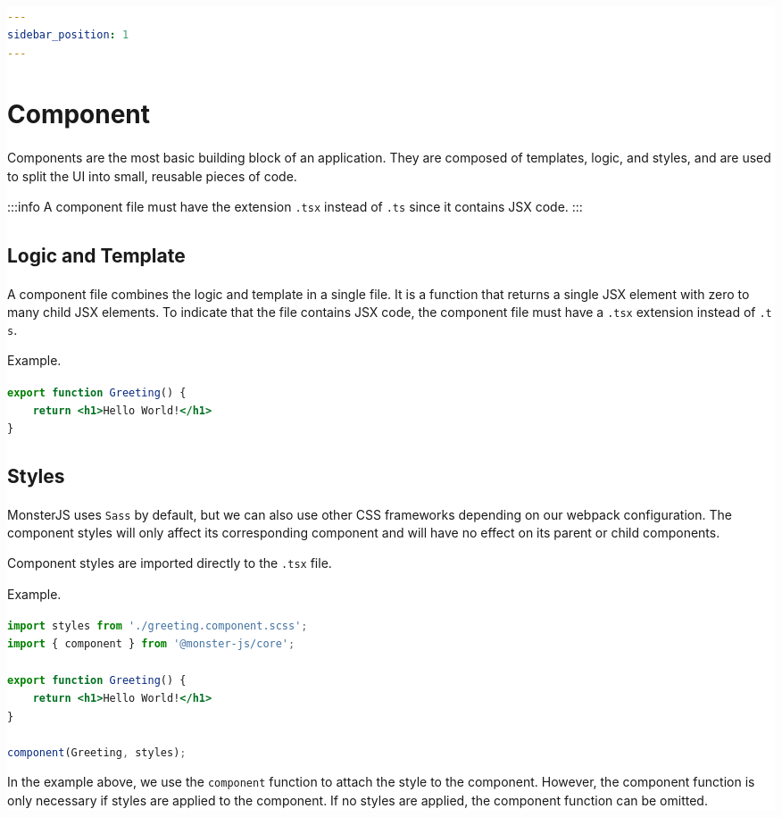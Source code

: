 ```yaml
---
sidebar_position: 1
---
```


# Component

Components are the most basic building block of an application. They are composed of templates, logic, and styles, and are used to split the UI into small, reusable pieces of code.

:::info
A component file must have the extension `.tsx` instead of `.ts` since it contains JSX code.
:::

## Logic and Template

A component file combines the logic and template in a single file. It is a function that returns a single JSX element with zero to many child JSX elements. To indicate that the file contains JSX code, the component file must have a `.tsx` extension instead of `.ts`.

Example.

```jsx
export function Greeting() {
    return <h1>Hello World!</h1>
}
```

## Styles

MonsterJS uses `Sass` by default, but we can also use other CSS frameworks depending on our webpack configuration. The component styles will only affect its corresponding component and will have no effect on its parent or child components.

Component styles are imported directly to the `.tsx` file.

Example.

```jsx
import styles from './greeting.component.scss';
import { component } from '@monster-js/core';

export function Greeting() {
    return <h1>Hello World!</h1>
}

component(Greeting, styles);
```

In the example above, we use the `component` function to attach the style to the component. However, the component function is only necessary if styles are applied to the component. If no styles are applied, the component function can be omitted.
